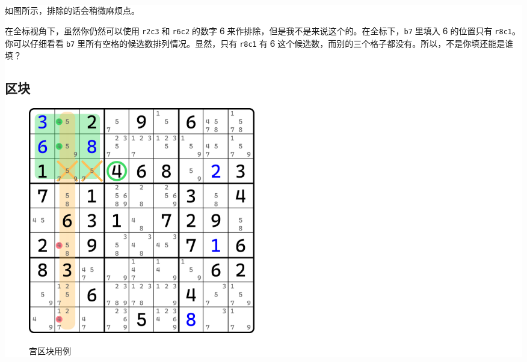如图所示，排除的话会稍微麻烦点。

在全标视角下，虽然你仍然可以使用 `r2c3` 和 `r6c2` 的数字 6 来作排除，但是我不是来说这个的。在全标下，`b7` 里填入 6 的位置只有 `r8c1`。你可以仔细看看 `b7` 里所有空格的候选数排列情况。显然，只有 `r8c1` 有 6 这个候选数，而别的三个格子都没有。所以，不是你填还能是谁填？

## 区块 <a href="#locked-candidates" id="locked-candidates"></a>

<figure><img src="../.gitbook/assets/image (26).png" alt="" width="375"><figcaption><p>宫区块用例</p></figcaption></figure>
